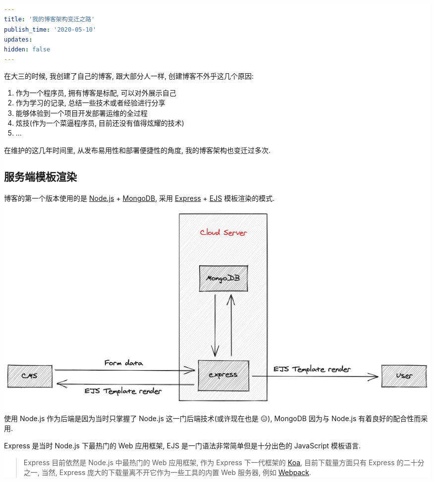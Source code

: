 ```yaml
---
title: '我的博客架构变迁之路'
publish_time: '2020-05-10'
updates:
hidden: false
---
```


在大三的时候, 我创建了自己的博客, 跟大部分人一样, 创建博客不外乎这几个原因:

1. 作为一个程序员, 拥有博客是标配, 可以对外展示自己
1. 作为学习的记录, 总结一些技术或者经验进行分享
1. 能够体验到一个项目开发部署运维的全过程
1. 炫技(作为一个菜逼程序员, 目前还没有值得炫耀的技术)
1. ...

在维护的这几年时间里, 从发布易用性和部署便捷性的角度, 我的博客架构也变迁过多次.

## 服务端模板渲染

博客的第一个版本使用的是 [Node.js](https://nodejs.org) + [MongoDB](https://www.mongodb.com), 采用 [Express](https://expressjs.com) + [EJS](https://ejs.co) 模板渲染的模式.

![服务端模板渲染架构](./server_template_render_structure.png)

使用 Node.js 作为后端是因为当时只掌握了 Node.js 这一门后端技术(或许现在也是 😑), MongoDB 因为与 Node.js 有着良好的配合性而采用.

Express 是当时 Node.js 下最热门的 Web 应用框架, EJS 是一门语法非常简单但是十分出色的 JavaScript 模板语言.

> Express 目前依然是 Node.js 中最热门的 Web 应用框架, 作为 Express 下一代框架的 [Koa](https://koajs.com), 目前下载量方面只有 Express 的二十分之一, 当然, Express 庞大的下载量离不开它作为一些工具的内置 Web 服务器, 例如 [Webpack](https://github.com/webpack/webpack-dev-server/blob/e10c2a0e5b979760de36524bd1b3414744f7b458/package.json#L42).

